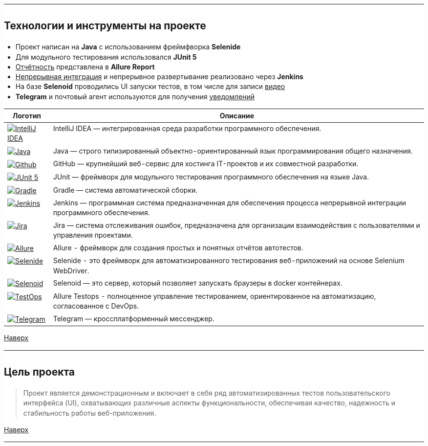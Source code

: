 ___

<a id="tools"></a>
## <a name="Технологии и инструменты">Технологии и инструменты на проекте</a>

- Проект написан на **Java** с использованием фреймфворка **Selenide**
- Для модульного тестирования использовался **JUnit 5**
- <a href="#allure">Отчётность</a> представлена в **Allure Report**
- <a href="#jenkins">Непрерывная интеграция</a> и непрерывное развертывание реализовано через **Jenkins**
- На базе **Selenoid** проводились UI запуски тестов, в том числе для записи <a href="#video">видео</a>
- **Telegram** и почтовый агент используются для получения <a href="#notifications">уведомлений</a>



| Логотип | Описание |
| --- | --- |
| <a href="https://www.jetbrains.com/idea/"><img align="center" src="https://cdn.jsdelivr.net/gh/devicons/devicon@latest/icons/intellij/intellij-original.svg" height="40" weight="40" alt="IntelliJ IDEA"/> | IntelliJ IDEA — интегрированная среда разработки программного обеспечения. |
| <a href="https://www.java.com/ru/"><img align="center" src="https://cdn.jsdelivr.net/gh/devicons/devicon@latest/icons/java/java-original.svg" height="40" weight="40" alt="Java"/> | Java — строго типизированный объектно-ориентированный язык программирования общего назначения. |
| <a href="https://github.com/"><img align="center" src="https://cdn.jsdelivr.net/gh/devicons/devicon@latest/icons/github/github-original.svg" height="40" weight="40" alt="Github"/> | GitHub — крупнейший веб-сервис для хостинга IT-проектов и их совместной разработки. |
| <a href="https://junit.org/junit5/"><img align="center" src="https://cdn.jsdelivr.net/gh/devicons/devicon@latest/icons/junit/junit-original.svg" height="40" weight="40" alt="JUnit 5"/> | JUnit — фреймворк для модульного тестирования программного обеспечения на языке Java. |
| <a href="https://gradle.org/"><img align="center" src="https://cdn.jsdelivr.net/gh/devicons/devicon@latest/icons/gradle/gradle-original.svg" height="40" weight="40" alt="Gradle"/> | Gradle — система автоматической сборки. |
| <a href="https://www.jenkins.io/"><img align="center" src="https://cdn.jsdelivr.net/gh/devicons/devicon@latest/icons/jenkins/jenkins-original.svg" height="40" weight="40" alt="Jenkins"/> | Jenkins — программная система предназначенная для обеспечения процесса непрерывной интеграции программного обеспечения. |
| <a href="https://www.atlassian.com/software/jira"><img align="center" src="https://cdn.jsdelivr.net/gh/devicons/devicon@latest/icons/jira/jira-original.svg" height="40" weight="40" alt="Jira"/> | Jira — система отслеживания ошибок, предназначена для организации взаимодействия с пользователями и управления проектами. |
| <a href="https://github.com/allure-framework"><img align="center" src="https://avatars.githubusercontent.com/u/5879127?s=200&v=4" height="40" weight="40" alt="Allure"/> | Allure - фреймворк для создания простых и понятных отчётов автотестов. |
| <a href="https://selenide.org/"><img align="center" src="https://avatars.githubusercontent.com/u/43955696?s=200&v=4" height="40" weight="40" alt="Selenide"/> | Selenide - это фреймворк для автоматизированного тестирования веб-приложений на основе Selenium WebDriver. |
| <a href="https://aerokube.com/selenoid/"><img align="center" src="https://avatars.githubusercontent.com/u/26328913?s=200&v=4" height="40" weight="40" alt="Selenoid"/> | Selenoid — это сервер, который позволяет запускать браузеры в docker контейнерах. |
| <a href="https://qameta.io/"><img align="center" src="https://avatars.githubusercontent.com/u/19841150?s=200&v=4" height="40" weight="40" alt="TestOps"/> | Allure Testops - полноценное управление тестированием, ориентированное на автоматизацию, согласованное с DevOps. |
| <a href="https://telegram.org/"><img align="center" src="https://upload.wikimedia.org/wikipedia/commons/8/83/Telegram_2019_Logo.svg" height="40" weight="40" alt="Telegram"/>| Telegram — кроссплатформенный мессенджер. |

<a href="#table_of_contents">Наверх</a>
____

<a id="project_goal"></a>
## <a name="Цель проекта">Цель проекта </a>

> <p>Проект является демонстрационным и включает в себя ряд автоматизированных тестов пользовательского интерфейса (UI), охватывающих различные аспекты функциональности, обеспечивая качество, надежность и стабильность работы веб-приложения.</p>

<a href="#table_of_contents">Наверх</a>

 ____
